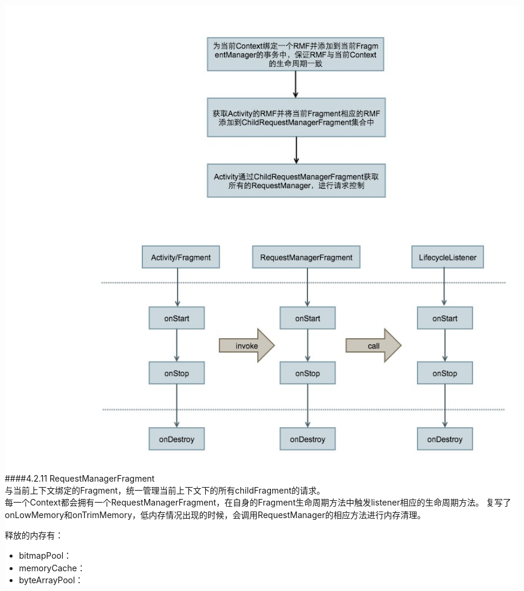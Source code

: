 ![load调用处理流程图](image/glide_life_control.jpg)


####4.2.11 RequestManagerFragment  
与当前上下文绑定的Fragment，统一管理当前上下文下的所有childFragment的请求。  
每一个Context都会拥有一个RequestManagerFragment，在自身的Fragment生命周期方法中触发listener相应的生命周期方法。 
复写了onLowMemory和onTrimMemory，低内存情况出现的时候，会调用RequestManager的相应方法进行内存清理。  

释放的内存有：

- bitmapPool： 
- memoryCache： 
- byteArrayPool： 

